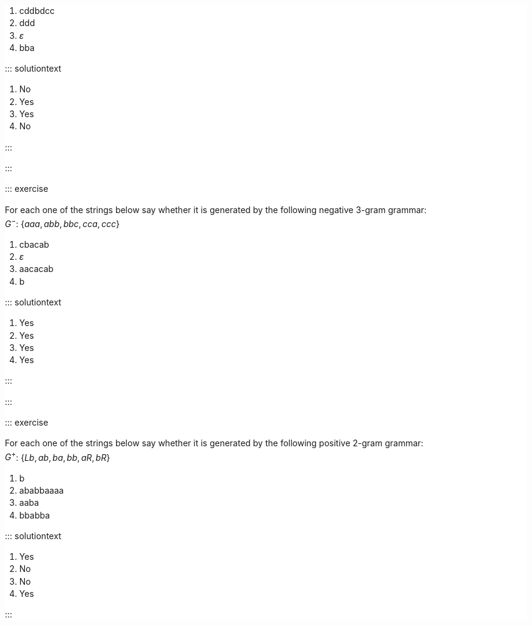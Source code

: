 1. cddbdcc
1. ddd
1. $\varepsilon$
1. bba


::: solutiontext

1. No
1. Yes
1. Yes
1. No

:::

:::

::: exercise

For each one of the strings below say whether it is generated by the following negative 3-gram grammar:  
 $G^-$: $\{aaa,abb,bbc,cca,ccc\}$

1. cbacab
1. $\varepsilon$
1. aacacab
1. b


::: solutiontext

1. Yes
1. Yes
1. Yes
1. Yes

:::

:::

::: exercise

For each one of the strings below say whether it is generated by the following positive 2-gram grammar:  
 $G^+$: $\{{{{L}}}b,ab,ba,bb,a{{{R}}},b{{{R}}}\}$

1. b
1. ababbaaaa
1. aaba
1. bbabba


::: solutiontext

1. Yes
1. No
1. No
1. Yes

:::
